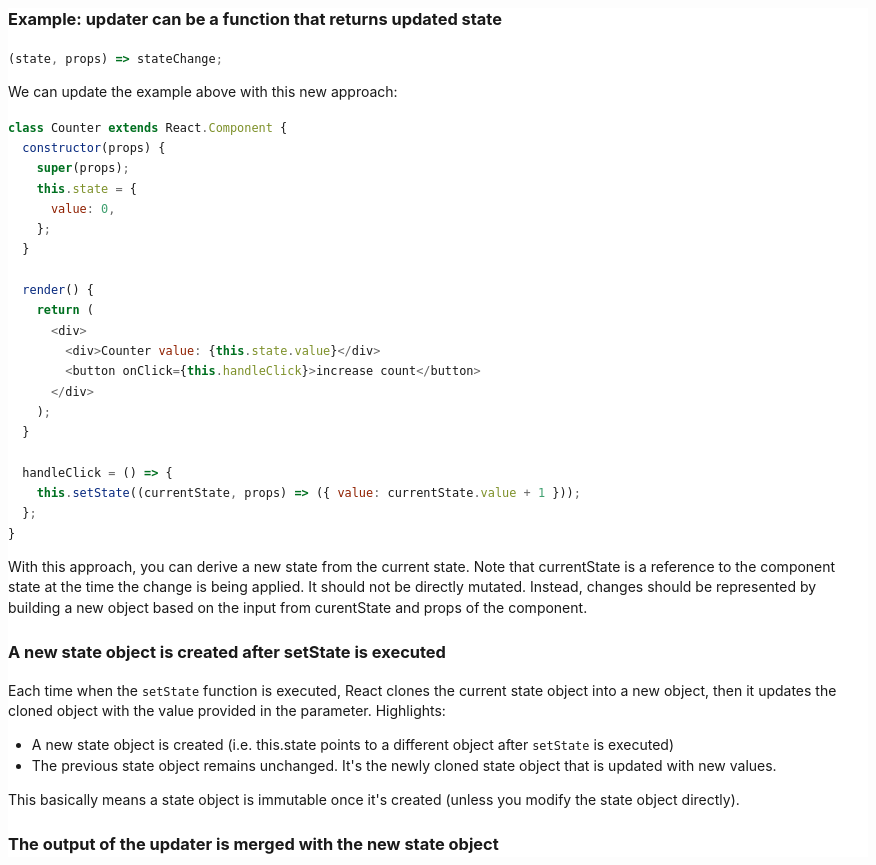 ### Example: updater can be a function that returns updated state

```javascript
(state, props) => stateChange;
```

We can update the example above with this new approach:

```javascript
class Counter extends React.Component {
  constructor(props) {
    super(props);
    this.state = {
      value: 0,
    };
  }

  render() {
    return (
      <div>
        <div>Counter value: {this.state.value}</div>
        <button onClick={this.handleClick}>increase count</button>
      </div>
    );
  }

  handleClick = () => {
    this.setState((currentState, props) => ({ value: currentState.value + 1 }));
  };
}
```

With this approach, you can derive a new state from the current state. Note that currentState is a reference to the component state at the time the change is being applied. It should not be directly mutated. Instead, changes should be represented by building a new object based on the input from curentState and props of the component.

### A new state object is created after setState is executed

Each time when the `setState` function is executed, React clones the current state object into a new object, then it updates the cloned object with the value provided in the parameter.
Highlights:

- A new state object is created (i.e. this.state points to a different object after `setState` is executed)
- The previous state object remains unchanged. It's the newly cloned state object that is updated with new values.

This basically means a state object is immutable once it's created (unless you modify the state object directly).

### The output of the updater is merged with the new state object
